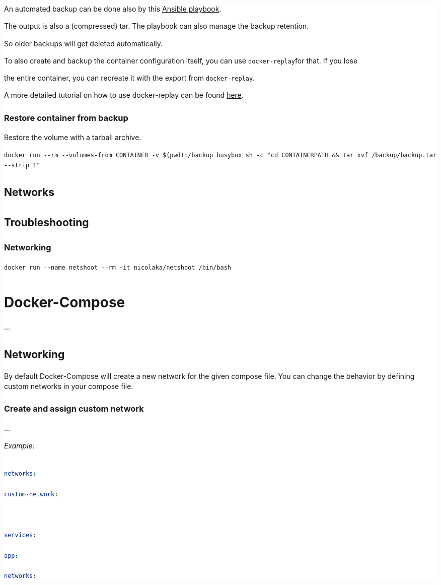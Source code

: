   

An automated backup can be done also by this [Ansible playbook](https://github.com/thedatabaseme/docker_backup).

The output is also a (compressed) tar. The playbook can also manage the backup retention.

So older backups will get deleted automatically.

  

To also create and backup the container configuration itself, you can use `docker-replay`for that. If you lose

the entire container, you can recreate it with the export from `docker-replay`.

A more detailed tutorial on how to use docker-replay can be found [here](https://thedatabaseme.de/2022/03/18/shorty-generate-docker-run-commands-using-docker-replay/).

  

### Restore container from backup

Restore the volume with a tarball archive.

`docker run --rm --volumes-from CONTAINER -v $(pwd):/backup busybox sh -c "cd CONTAINERPATH && tar xvf /backup/backup.tar --strip 1"`

## Networks

  

## Troubleshooting

### Networking

`docker run --name netshoot --rm -it nicolaka/netshoot /bin/bash`



# Docker-Compose

...

  

## Networking

By default Docker-Compose will create a new network for the given compose file. You can change the behavior by defining custom networks in your compose file.

### Create and assign custom network

...

*Example:*

```yaml

networks:

custom-network:

  

services:

app:

networks:

```